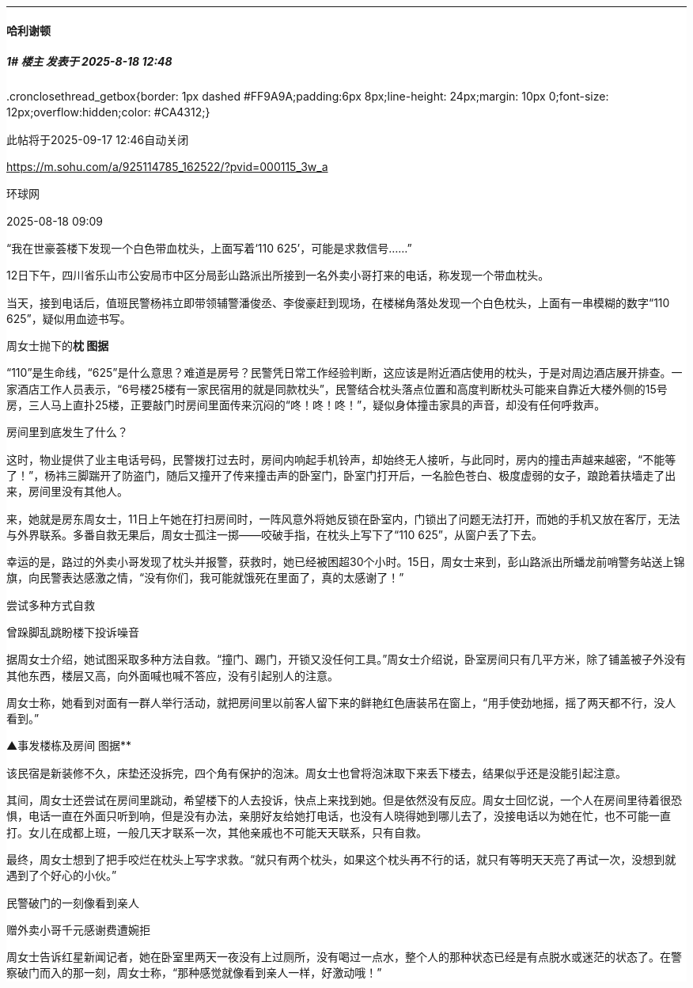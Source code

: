 ﻿
*****

####  哈利谢顿  
##### 1#       楼主       发表于 2025-8-18 12:48

.cronclosethread_getbox{border: 1px dashed #FF9A9A;padding:6px 8px;line-height: 24px;margin: 10px 0;font-size: 12px;overflow:hidden;color: #CA4312;}

此帖将于2025-09-17 12:46自动关闭

https://m.sohu.com/a/925114785_162522/?pvid=000115_3w_a

环球网

2025-08-18 09:09

“我在世豪荟楼下发现一个白色带血枕头，上面写着‘110 625’，可能是求救信号……”

12日下午，四川省乐山市公安局市中区分局彭山路派出所接到一名外卖小哥打来的电话，称发现一个带血枕头。

当天，接到电话后，值班民警杨祎立即带领辅警潘俊丞、李俊豪赶到现场，在楼梯角落处发现一个白色枕头，上面有一串模糊的数字“110 625”，疑似用血迹书写。

周女士抛下的**枕 图据**

“110”是生命线，“625”是什么意思？难道是房号？民警凭日常工作经验判断，这应该是附近酒店使用的枕头，于是对周边酒店展开排查。一家酒店工作人员表示，“6号楼25楼有一家民宿用的就是同款枕头”，民警结合枕头落点位置和高度判断枕头可能来自靠近大楼外侧的15号房，三人马上直扑25楼，正要敲门时房间里面传来沉闷的“咚！咚！咚！”，疑似身体撞击家具的声音，却没有任何呼救声。

房间里到底发生了什么？

这时，物业提供了业主电话号码，民警拨打过去时，房间内响起手机铃声，却始终无人接听，与此同时，房内的撞击声越来越密，“不能等了！”，杨祎三脚踹开了防盗门，随后又撞开了传来撞击声的卧室门，卧室门打开后，一名脸色苍白、极度虚弱的女子，踉跄着扶墙走了出来，房间里没有其他人。

来，她就是房东周女士，11日上午她在打扫房间时，一阵风意外将她反锁在卧室内，门锁出了问题无法打开，而她的手机又放在客厅，无法与外界联系。多番自救无果后，周女士孤注一掷——咬破手指，在枕头上写下了“110 625”，从窗户丢了下去。

幸运的是，路过的外卖小哥发现了枕头并报警，获救时，她已经被困超30个小时。15日，周女士来到，彭山路派出所蟠龙前哨警务站送上锦旗，向民警表达感激之情，“没有你们，我可能就饿死在里面了，真的太感谢了！”

尝试多种方式自救

曾跺脚乱跳盼楼下投诉噪音

据周女士介绍，她试图采取多种方法自救。“撞门、踢门，开锁又没任何工具。”周女士介绍说，卧室房间只有几平方米，除了铺盖被子外没有其他东西，楼层又高，向外面喊也喊不答应，没有引起别人的注意。

周女士称，她看到对面有一群人举行活动，就把房间里以前客人留下来的鲜艳红色唐装吊在窗上，“用手使劲地摇，摇了两天都不行，没人看到。”

▲事发楼栋及房间 图据**

该民宿是新装修不久，床垫还没拆完，四个角有保护的泡沫。周女士也曾将泡沫取下来丢下楼去，结果似乎还是没能引起注意。

其间，周女士还尝试在房间里跳动，希望楼下的人去投诉，快点上来找到她。但是依然没有反应。周女士回忆说，一个人在房间里待着很恐惧，电话一直在外面只听到响，但是没有办法，亲朋好友给她打电话，也没有人晓得她到哪儿去了，没接电话以为她在忙，也不可能一直打。女儿在成都上班，一般几天才联系一次，其他亲戚也不可能天天联系，只有自救。

最终，周女士想到了把手咬烂在枕头上写字求救。“就只有两个枕头，如果这个枕头再不行的话，就只有等明天天亮了再试一次，没想到就遇到了个好心的小伙。”

民警破门的一刻像看到亲人

赠外卖小哥千元感谢费遭婉拒

周女士告诉红星新闻记者，她在卧室里两天一夜没有上过厕所，没有喝过一点水，整个人的那种状态已经是有点脱水或迷茫的状态了。在警察破门而入的那一刻，周女士称，“那种感觉就像看到亲人一样，好激动哦！”
